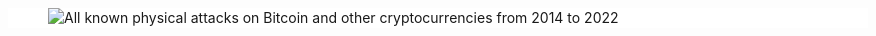 <figure class="aligncenter size-large is-resized"><img decoding="async" loading="lazy" src="./All known physical attacks on Bitcoin and other cryptocurrencies from 2014 to 2022 - CRYPTO DEEP TECH_files/image-28-1024x707.png" alt="All known physical attacks on Bitcoin and other cryptocurrencies from 2014 to 2022" class="wp-image-737" width="808" height="558" srcset="https://cryptodeeptech.ru/wp-content/uploads/2022/11/image-28-1024x707.png 1024w, https://cryptodeeptech.ru/wp-content/uploads/2022/11/image-28-300x207.png 300w, https://cryptodeeptech.ru/wp-content/uploads/2022/11/image-28-768x530.png 768w, https://cryptodeeptech.ru/wp-content/uploads/2022/11/image-28.png 1105w" sizes="(max-width: 808px) 100vw, 808px"></figure></div>

<div class="wp-block-image">